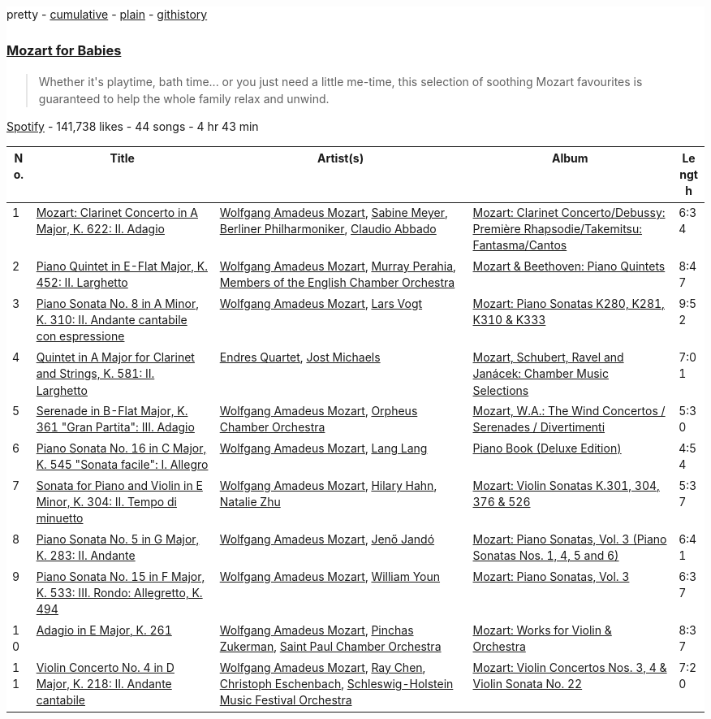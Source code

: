 pretty - [cumulative](/playlists/cumulative/37i9dQZF1DWX7suNVq3K4h.md) - [plain](/playlists/plain/37i9dQZF1DWX7suNVq3K4h) - [githistory](https://github.githistory.xyz/mackorone/spotify-playlist-archive/blob/main/playlists/plain/37i9dQZF1DWX7suNVq3K4h)

### [Mozart for Babies](https://open.spotify.com/playlist/37i9dQZF1DWX7suNVq3K4h)

> Whether it's playtime, bath time..\. or you just need a little me\-time, this selection of soothing Mozart favourites is guaranteed to help the whole family relax and unwind.

[Spotify](https://open.spotify.com/user/spotify) - 141,738 likes - 44 songs - 4 hr 43 min

| No. | Title | Artist(s) | Album | Length |
|---|---|---|---|---|
| 1 | [Mozart: Clarinet Concerto in A Major, K\. 622: II\. Adagio](https://open.spotify.com/track/2fYOyayT80ysO3nxw9lKXn) | [Wolfgang Amadeus Mozart](https://open.spotify.com/artist/4NJhFmfw43RLBLjQvxDuRS), [Sabine Meyer](https://open.spotify.com/artist/6kuAjH8jM4yaKQhZekTUgL), [Berliner Philharmoniker](https://open.spotify.com/artist/6uRJnvQ3f8whVnmeoecv5Z), [Claudio Abbado](https://open.spotify.com/artist/6HclTVD03WSY6GUpN16BkP) | [Mozart: Clarinet Concerto/Debussy: Première Rhapsodie/Takemitsu: Fantasma/Cantos](https://open.spotify.com/album/6lu8QlTLnOsd199MZ7rHOy) | 6:34 |
| 2 | [Piano Quintet in E\-Flat Major, K\. 452: II\. Larghetto](https://open.spotify.com/track/04medBrsGnhaEMZvOisFPv) | [Wolfgang Amadeus Mozart](https://open.spotify.com/artist/4NJhFmfw43RLBLjQvxDuRS), [Murray Perahia](https://open.spotify.com/artist/4EEQIAJoeN1V30MqFFtXxB), [Members of the English Chamber Orchestra](https://open.spotify.com/artist/04zr23ENfpoJoyuoGUeFRK) | [Mozart & Beethoven: Piano Quintets](https://open.spotify.com/album/3BGIT5knAvSTvyBYf0PzvV) | 8:47 |
| 3 | [Piano Sonata No\. 8 in A Minor, K\. 310: II\. Andante cantabile con espressione](https://open.spotify.com/track/1bW9h3vWoJVXyZK7em3noV) | [Wolfgang Amadeus Mozart](https://open.spotify.com/artist/4NJhFmfw43RLBLjQvxDuRS), [Lars Vogt](https://open.spotify.com/artist/3xYzk2kbx3IEGo2YPeoggv) | [Mozart: Piano Sonatas K280, K281, K310 & K333](https://open.spotify.com/album/6PkycNWuy7sNWiWxxxn2z2) | 9:52 |
| 4 | [Quintet in A Major for Clarinet and Strings, K\. 581: II\. Larghetto](https://open.spotify.com/track/2OdM7OEeVMcklHMiS47eba) | [Endres Quartet](https://open.spotify.com/artist/4eOCXZ4GoQfyp0z8rq5zJV), [Jost Michaels](https://open.spotify.com/artist/6QcwskkTsVwFWacE1f2ckd) | [Mozart, Schubert, Ravel and Janácek: Chamber Music Selections](https://open.spotify.com/album/7pKLjuPcdXbWPWYPhne2ad) | 7:01 |
| 5 | [Serenade in B\-Flat Major, K\. 361 "Gran Partita": III\. Adagio](https://open.spotify.com/track/0XkcuWNLacWDwEDmvq4CCy) | [Wolfgang Amadeus Mozart](https://open.spotify.com/artist/4NJhFmfw43RLBLjQvxDuRS), [Orpheus Chamber Orchestra](https://open.spotify.com/artist/35pZsti1RSA5Zv98jAm8kX) | [Mozart, W.A.: The Wind Concertos / Serenades / Divertimenti](https://open.spotify.com/album/4fYVRN0xLtr6dJBk61ls5T) | 5:30 |
| 6 | [Piano Sonata No\. 16 in C Major, K\. 545 "Sonata facile": I\. Allegro](https://open.spotify.com/track/51xHvAUYQfhY29GcGlBM0n) | [Wolfgang Amadeus Mozart](https://open.spotify.com/artist/4NJhFmfw43RLBLjQvxDuRS), [Lang Lang](https://open.spotify.com/artist/1YZhNFBxkEB5UKTgMDvot4) | [Piano Book \(Deluxe Edition\)](https://open.spotify.com/album/1XORY4rQNhqkZxTze6Px90) | 4:54 |
| 7 | [Sonata for Piano and Violin in E Minor, K\. 304: II\. Tempo di minuetto](https://open.spotify.com/track/5PuX2GQai2jADwE4begkfJ) | [Wolfgang Amadeus Mozart](https://open.spotify.com/artist/4NJhFmfw43RLBLjQvxDuRS), [Hilary Hahn](https://open.spotify.com/artist/5JdT0LYJdlPbTC58p60WTX), [Natalie Zhu](https://open.spotify.com/artist/6wTycbcXniJwwz1SfhpSns) | [Mozart: Violin Sonatas K.301, 304, 376 & 526](https://open.spotify.com/album/3sN7Lymz3Hc5sq51NXjghh) | 5:37 |
| 8 | [Piano Sonata No\. 5 in G Major, K\. 283: II\. Andante](https://open.spotify.com/track/1QJMj7aZPABjqB86zucpzB) | [Wolfgang Amadeus Mozart](https://open.spotify.com/artist/4NJhFmfw43RLBLjQvxDuRS), [Jenő Jandó](https://open.spotify.com/artist/5Kb0Qf13EyYtVJvzCdI9M7) | [Mozart: Piano Sonatas, Vol\. 3 \(Piano Sonatas Nos\. 1, 4, 5 and 6\)](https://open.spotify.com/album/6OzS86cZF4NQr1FAPPiX1E) | 6:41 |
| 9 | [Piano Sonata No\. 15 in F Major, K\. 533: III\. Rondo: Allegretto, K\. 494](https://open.spotify.com/track/4ifQr4rMgN5brImUHTCyjV) | [Wolfgang Amadeus Mozart](https://open.spotify.com/artist/4NJhFmfw43RLBLjQvxDuRS), [William Youn](https://open.spotify.com/artist/7uWSy5aRJy75BSKdpYbp2R) | [Mozart: Piano Sonatas, Vol\. 3](https://open.spotify.com/album/71QycFBjYa88QuR3tXSAXI) | 6:37 |
| 10 | [Adagio in E Major, K\. 261](https://open.spotify.com/track/2vBuaUzWANdghLfM1nF0Yw) | [Wolfgang Amadeus Mozart](https://open.spotify.com/artist/4NJhFmfw43RLBLjQvxDuRS), [Pinchas Zukerman](https://open.spotify.com/artist/57J4DccKLul7z7kqfRPiER), [Saint Paul Chamber Orchestra](https://open.spotify.com/artist/0QjKu8W5tafMCDKKw3xHYT) | [Mozart: Works for Violin & Orchestra](https://open.spotify.com/album/4zETVNxxf0HT4iHXV0he0F) | 8:37 |
| 11 | [Violin Concerto No\. 4 in D Major, K\. 218: II\. Andante cantabile](https://open.spotify.com/track/0llCGkKfqA22zAxHzOcRoG) | [Wolfgang Amadeus Mozart](https://open.spotify.com/artist/4NJhFmfw43RLBLjQvxDuRS), [Ray Chen](https://open.spotify.com/artist/5Cy6BjgpzVTTP4FURizqmQ), [Christoph Eschenbach](https://open.spotify.com/artist/0xfOM47aJ8EcFX7T6Ugr9W), [Schleswig\-Holstein Music Festival Orchestra](https://open.spotify.com/artist/3cvUIuR3vm3Ybomo8VdubX) | [Mozart: Violin Concertos Nos\. 3, 4 & Violin Sonata No\. 22](https://open.spotify.com/album/1AioZpQXzkCWvtmvh5OgRt) | 7:20 |